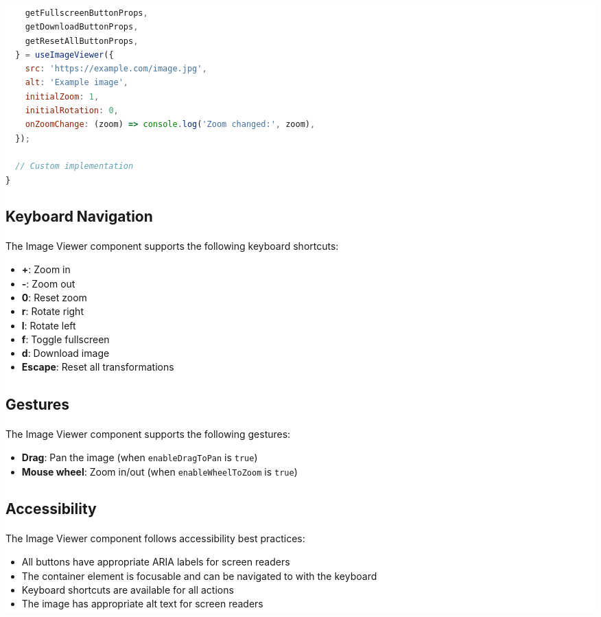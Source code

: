 ```jsx
    getFullscreenButtonProps,
    getDownloadButtonProps,
    getResetAllButtonProps,
  } = useImageViewer({
    src: 'https://example.com/image.jpg',
    alt: 'Example image',
    initialZoom: 1,
    initialRotation: 0,
    onZoomChange: (zoom) => console.log('Zoom changed:', zoom),
  });
  
  // Custom implementation
}
```

## Keyboard Navigation

The Image Viewer component supports the following keyboard shortcuts:

- **+**: Zoom in
- **-**: Zoom out
- **0**: Reset zoom
- **r**: Rotate right
- **l**: Rotate left
- **f**: Toggle fullscreen
- **d**: Download image
- **Escape**: Reset all transformations

## Gestures

The Image Viewer component supports the following gestures:

- **Drag**: Pan the image (when `enableDragToPan` is `true`)
- **Mouse wheel**: Zoom in/out (when `enableWheelToZoom` is `true`)

## Accessibility

The Image Viewer component follows accessibility best practices:

- All buttons have appropriate ARIA labels for screen readers
- The container element is focusable and can be navigated to with the keyboard
- Keyboard shortcuts are available for all actions
- The image has appropriate alt text for screen readers
